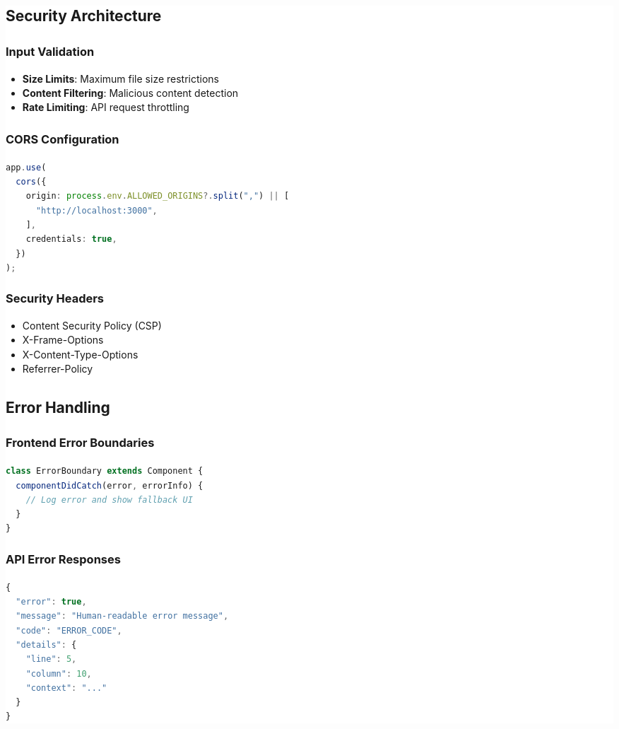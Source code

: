 ## Security Architecture

### Input Validation

- **Size Limits**: Maximum file size restrictions
- **Content Filtering**: Malicious content detection
- **Rate Limiting**: API request throttling

### CORS Configuration

```typescript
app.use(
  cors({
    origin: process.env.ALLOWED_ORIGINS?.split(",") || [
      "http://localhost:3000",
    ],
    credentials: true,
  })
);
```

### Security Headers

- Content Security Policy (CSP)
- X-Frame-Options
- X-Content-Type-Options
- Referrer-Policy

## Error Handling

### Frontend Error Boundaries

```typescript
class ErrorBoundary extends Component {
  componentDidCatch(error, errorInfo) {
    // Log error and show fallback UI
  }
}
```

### API Error Responses

```typescript
{
  "error": true,
  "message": "Human-readable error message",
  "code": "ERROR_CODE",
  "details": {
    "line": 5,
    "column": 10,
    "context": "..."
  }
}
```
